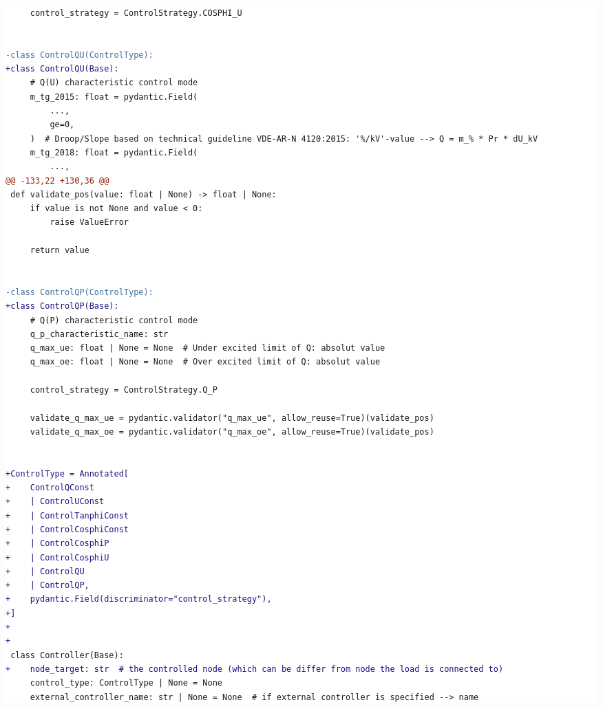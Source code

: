 ```diff
     control_strategy = ControlStrategy.COSPHI_U
 
 
-class ControlQU(ControlType):
+class ControlQU(Base):
     # Q(U) characteristic control mode
     m_tg_2015: float = pydantic.Field(
         ...,
         ge=0,
     )  # Droop/Slope based on technical guideline VDE-AR-N 4120:2015: '%/kV'-value --> Q = m_% * Pr * dU_kV
     m_tg_2018: float = pydantic.Field(
         ...,
@@ -133,22 +130,36 @@
 def validate_pos(value: float | None) -> float | None:
     if value is not None and value < 0:
         raise ValueError
 
     return value
 
 
-class ControlQP(ControlType):
+class ControlQP(Base):
     # Q(P) characteristic control mode
     q_p_characteristic_name: str
     q_max_ue: float | None = None  # Under excited limit of Q: absolut value
     q_max_oe: float | None = None  # Over excited limit of Q: absolut value
 
     control_strategy = ControlStrategy.Q_P
 
     validate_q_max_ue = pydantic.validator("q_max_ue", allow_reuse=True)(validate_pos)
     validate_q_max_oe = pydantic.validator("q_max_oe", allow_reuse=True)(validate_pos)
 
 
+ControlType = Annotated[
+    ControlQConst
+    | ControlUConst
+    | ControlTanphiConst
+    | ControlCosphiConst
+    | ControlCosphiP
+    | ControlCosphiU
+    | ControlQU
+    | ControlQP,
+    pydantic.Field(discriminator="control_strategy"),
+]
+
+
 class Controller(Base):
+    node_target: str  # the controlled node (which can be differ from node the load is connected to)
     control_type: ControlType | None = None
     external_controller_name: str | None = None  # if external controller is specified --> name
```
